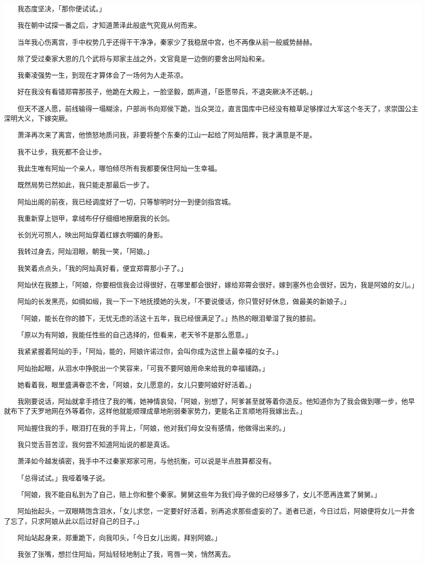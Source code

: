 &emsp;&emsp;我态度坚决，「那你便试试。」  
  
&emsp;&emsp;我在朝中试探一番之后，才知道萧泽此般底气究竟从何而来。  
  
&emsp;&emsp;当年我心伤离宫，手中权势几乎还得干干净净，秦家少了我稳居中宫，也不再像从前一般威势赫赫。  
  
&emsp;&emsp;除了受过秦家大恩的几个武将与郑家主战之外，文官竟是一边倒的要舍出阿灿和亲。  
  
&emsp;&emsp;我秦凌强势一生，到现在才算体会了一场何为人走茶凉。  
  
&emsp;&emsp;好在我没有看错郑霄那孩子，他跪在大殿上，一脸坚毅，朗声道，「臣愿带兵，不退突厥决不还朝。」  
  
&emsp;&emsp;但天不遂人愿，前线输得一塌糊涂，户部尚书向郑侯下跪，当众哭泣，直言国库中已经没有粮草足够撑过大军这个冬天了，求崇国公主深明大义，下嫁突厥。  
  
&emsp;&emsp;萧泽再次来了离宫，他愤怒地质问我，非要将整个东秦的江山一起给了阿灿陪葬，我才满意是不是。  
  
&emsp;&emsp;我不让步，我死都不会让步。  
  
&emsp;&emsp;我此生唯有阿灿一个亲人，哪怕倾尽所有我都要保住阿灿一生幸福。  
  
&emsp;&emsp;既然局势已然如此，我只能走那最后一步了。  
  
&emsp;&emsp;阿灿出阁的前夜，我已经调度好了一切，只等黎明时分一到便剑指宫城。  
  
&emsp;&emsp;我重新穿上铠甲，拿绒布仔仔细细地擦磨我的长剑。  
  
&emsp;&emsp;长剑光可照人，映出阿灿穿着红嫁衣明媚的身影。  
  
&emsp;&emsp;我转过身去，阿灿泪眼，朝我一笑，「阿娘。」  
  
&emsp;&emsp;我笑着点点头，「我的阿灿真好看，便宜郑霄那小子了。」  
  
&emsp;&emsp;阿灿伏在我膝上，「阿娘，你要相信我会过得很好，在哪里都会很好，嫁给郑霄会很好，嫁到塞外也会很好，因为，我是阿娘的女儿。」  
  
&emsp;&emsp;阿灿的长发黑亮，如绸如缎，我一下一下地抚摸她的头发，「不要说傻话，你只管好好休息，做最美的新娘子。」  
  
&emsp;&emsp;「阿娘，能长在你的膝下，无忧无虑的活这十五年，我已经很满足了。」热热的眼泪晕湿了我的膝前。  
  
&emsp;&emsp;「原以为有阿娘，我能任性些的自己选择的，但看来，老天爷不是那么愿意。」  
  
&emsp;&emsp;我紧紧握着阿灿的手，「阿灿，能的，阿娘许诺过你，会叫你成为这世上最幸福的女子。」  
  
&emsp;&emsp;阿灿抬起眼，从泪水中挣脱出一个笑容来，「可我不要阿娘用命来给我的幸福铺路。」  
  
&emsp;&emsp;她看着我，眼里盛满眷恋不舍，「阿娘，女儿愿意的，女儿只要阿娘好好活着。」  
  
&emsp;&emsp;我刚要说话，阿灿就拿手捂住了我的嘴，她神情哀恸，「阿娘，别想了，阿爹甚至就等着你造反。他知道你为了我会做到哪一步，他早就布下了天罗地网在外等着你，这样他就能顺理成章地削弱秦家势力，更能名正言顺地将我嫁出去。」  
  
&emsp;&emsp;阿灿握住我的手，眼泪打在我的手背上，「阿娘，他对我们母女没有感情，他做得出来的。」  
  
&emsp;&emsp;我只觉舌苔苦涩，我何尝不知道阿灿说的都是真话。  
  
&emsp;&emsp;萧泽如今越发缜密，我手中不过秦家郑家可用，与他抗衡，可以说是半点胜算都没有。  
  
&emsp;&emsp;「总得试试。」我哑着嗓子说。  
  
&emsp;&emsp;「阿娘，我不能自私到为了自己，赔上你和整个秦家。舅舅这些年为我们母子做的已经够多了，女儿不愿再连累了舅舅。」  
  
&emsp;&emsp;阿灿抬起头，一双眼睛饱含泪水，「女儿求您，一定要好好活着，别再追求那些虚妄的了。逝者已逝，今日过后，阿娘便将女儿一并舍了忘了，只求阿娘从此以后过好自己的日子。」  
  
&emsp;&emsp;阿灿站起身来，郑重跪下，向我叩头，「今日女儿出阁，拜别阿娘。」  
  
&emsp;&emsp;我张了张嘴，想拦住阿灿，阿灿轻轻地制止了我，弯唇一笑，悄然离去。  
  